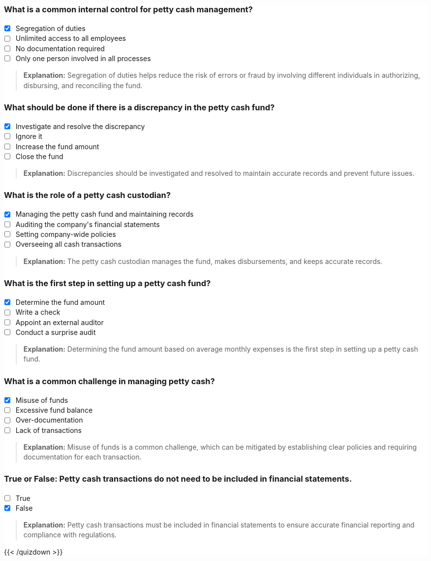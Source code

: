 ### What is a common internal control for petty cash management?

- [x] Segregation of duties
- [ ] Unlimited access to all employees
- [ ] No documentation required
- [ ] Only one person involved in all processes

> **Explanation:** Segregation of duties helps reduce the risk of errors or fraud by involving different individuals in authorizing, disbursing, and reconciling the fund.

### What should be done if there is a discrepancy in the petty cash fund?

- [x] Investigate and resolve the discrepancy
- [ ] Ignore it
- [ ] Increase the fund amount
- [ ] Close the fund

> **Explanation:** Discrepancies should be investigated and resolved to maintain accurate records and prevent future issues.

### What is the role of a petty cash custodian?

- [x] Managing the petty cash fund and maintaining records
- [ ] Auditing the company's financial statements
- [ ] Setting company-wide policies
- [ ] Overseeing all cash transactions

> **Explanation:** The petty cash custodian manages the fund, makes disbursements, and keeps accurate records.

### What is the first step in setting up a petty cash fund?

- [x] Determine the fund amount
- [ ] Write a check
- [ ] Appoint an external auditor
- [ ] Conduct a surprise audit

> **Explanation:** Determining the fund amount based on average monthly expenses is the first step in setting up a petty cash fund.

### What is a common challenge in managing petty cash?

- [x] Misuse of funds
- [ ] Excessive fund balance
- [ ] Over-documentation
- [ ] Lack of transactions

> **Explanation:** Misuse of funds is a common challenge, which can be mitigated by establishing clear policies and requiring documentation for each transaction.

### True or False: Petty cash transactions do not need to be included in financial statements.

- [ ] True
- [x] False

> **Explanation:** Petty cash transactions must be included in financial statements to ensure accurate financial reporting and compliance with regulations.

{{< /quizdown >}}
